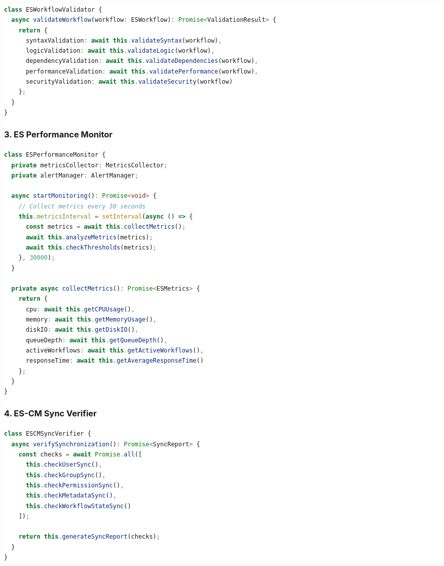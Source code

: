 ```typescript
class ESWorkflowValidator {
  async validateWorkflow(workflow: ESWorkflow): Promise<ValidationResult> {
    return {
      syntaxValidation: await this.validateSyntax(workflow),
      logicValidation: await this.validateLogic(workflow),
      dependencyValidation: await this.validateDependencies(workflow),
      performanceValidation: await this.validatePerformance(workflow),
      securityValidation: await this.validateSecurity(workflow)
    };
  }
}
```

### 3. ES Performance Monitor

```typescript
class ESPerformanceMonitor {
  private metricsCollector: MetricsCollector;
  private alertManager: AlertManager;
  
  async startMonitoring(): Promise<void> {
    // Collect metrics every 30 seconds
    this.metricsInterval = setInterval(async () => {
      const metrics = await this.collectMetrics();
      await this.analyzeMetrics(metrics);
      await this.checkThresholds(metrics);
    }, 30000);
  }
  
  private async collectMetrics(): Promise<ESMetrics> {
    return {
      cpu: await this.getCPUUsage(),
      memory: await this.getMemoryUsage(),
      diskIO: await this.getDiskIO(),
      queueDepth: await this.getQueueDepth(),
      activeWorkflows: await this.getActiveWorkflows(),
      responseTime: await this.getAverageResponseTime()
    };
  }
}
```

### 4. ES-CM Sync Verifier

```typescript
class ESCMSyncVerifier {
  async verifySynchronization(): Promise<SyncReport> {
    const checks = await Promise.all([
      this.checkUserSync(),
      this.checkGroupSync(),
      this.checkPermissionSync(),
      this.checkMetadataSync(),
      this.checkWorkflowStateSync()
    ]);
    
    return this.generateSyncReport(checks);
  }
}
```
